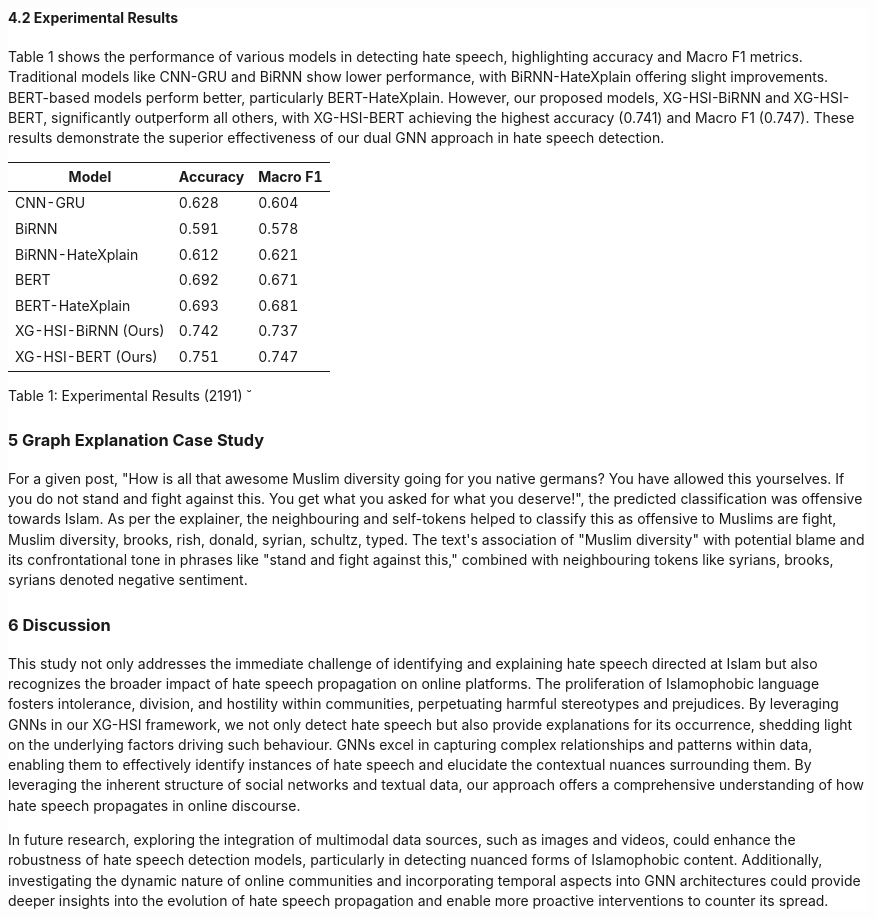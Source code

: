 #### 4.2 Experimental Results

Table 1 shows the performance of various models in detecting hate speech, highlighting accuracy and Macro F1 metrics. Traditional models like CNN-GRU and BiRNN show lower performance, with BiRNN-HateXplain offering slight improvements. BERT-based models perform better, particularly BERT-HateXplain. However, our proposed models, XG-HSI-BiRNN and XG-HSI-BERT, significantly outperform all others, with XG-HSI-BERT achieving the highest accuracy (0.741) and Macro F1 (0.747). These results demonstrate the superior effectiveness of our dual GNN approach in hate speech detection.

| Model | Accuracy | Macro F1 |
| --- | --- | --- |
| CNN-GRU | 0.628 | 0.604 |
| BiRNN | 0.591 | 0.578 |
| BiRNN-HateXplain | 0.612 | 0.621 |
| BERT | 0.692 | 0.671 |
| BERT-HateXplain | 0.693 | 0.681 |
| XG-HSI-BiRNN (Ours) | 0.742 | 0.737 |
| XG-HSI-BERT (Ours) | 0.751 | 0.747 |

Table 1: Experimental Results (2191) ˘

### 5 Graph Explanation Case Study

For a given post, "How is all that awesome Muslim diversity going for you native germans? You have allowed this yourselves. If you do not stand and fight against this. You get what you asked for what you deserve!", the predicted classification was offensive towards Islam. As per the explainer, the neighbouring and self-tokens helped to classify this as offensive to Muslims are fight, Muslim diversity, brooks, rish, donald, syrian, schultz, typed. The text's association of "Muslim diversity" with potential blame and its confrontational tone in phrases like "stand and fight against this," combined with neighbouring tokens like syrians, brooks, syrians denoted negative sentiment.

### 6 Discussion

This study not only addresses the immediate challenge of identifying and explaining hate speech directed at Islam but also recognizes the broader impact of hate speech propagation on online platforms. The proliferation of Islamophobic language fosters intolerance, division, and hostility within communities, perpetuating harmful stereotypes and prejudices. By leveraging GNNs in our XG-HSI framework, we not only detect hate speech but also provide explanations for its occurrence, shedding light on the underlying factors driving such behaviour. GNNs excel in capturing complex relationships and patterns within data, enabling them to effectively identify instances of hate speech and elucidate the contextual nuances surrounding them. By leveraging the inherent structure of social networks and textual data, our approach offers a comprehensive understanding of how hate speech propagates in online discourse.

In future research, exploring the integration of multimodal data sources, such as images and videos, could enhance the robustness of hate speech detection models, particularly in detecting nuanced forms of Islamophobic content. Additionally, investigating the dynamic nature of online communities and incorporating temporal aspects into GNN architectures could provide deeper insights into the evolution of hate speech propagation and enable more proactive interventions to counter its spread.
